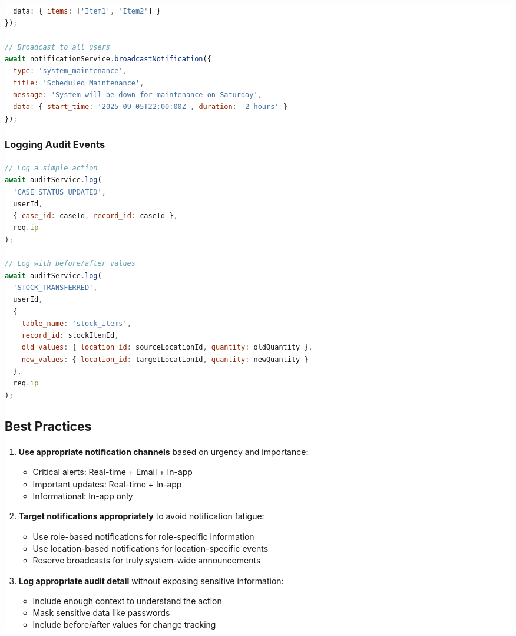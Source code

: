 ```javascript
  data: { items: ['Item1', 'Item2'] }
});

// Broadcast to all users
await notificationService.broadcastNotification({
  type: 'system_maintenance',
  title: 'Scheduled Maintenance',
  message: 'System will be down for maintenance on Saturday',
  data: { start_time: '2025-09-05T22:00:00Z', duration: '2 hours' }
});
```

### Logging Audit Events

```javascript
// Log a simple action
await auditService.log(
  'CASE_STATUS_UPDATED',
  userId,
  { case_id: caseId, record_id: caseId },
  req.ip
);

// Log with before/after values
await auditService.log(
  'STOCK_TRANSFERRED',
  userId,
  {
    table_name: 'stock_items',
    record_id: stockItemId,
    old_values: { location_id: sourceLocationId, quantity: oldQuantity },
    new_values: { location_id: targetLocationId, quantity: newQuantity }
  },
  req.ip
);
```

## Best Practices

1. **Use appropriate notification channels** based on urgency and importance:
   - Critical alerts: Real-time + Email + In-app
   - Important updates: Real-time + In-app
   - Informational: In-app only

2. **Target notifications appropriately** to avoid notification fatigue:
   - Use role-based notifications for role-specific information
   - Use location-based notifications for location-specific events
   - Reserve broadcasts for truly system-wide announcements

3. **Log appropriate audit detail** without exposing sensitive information:
   - Include enough context to understand the action
   - Mask sensitive data like passwords
   - Include before/after values for change tracking
